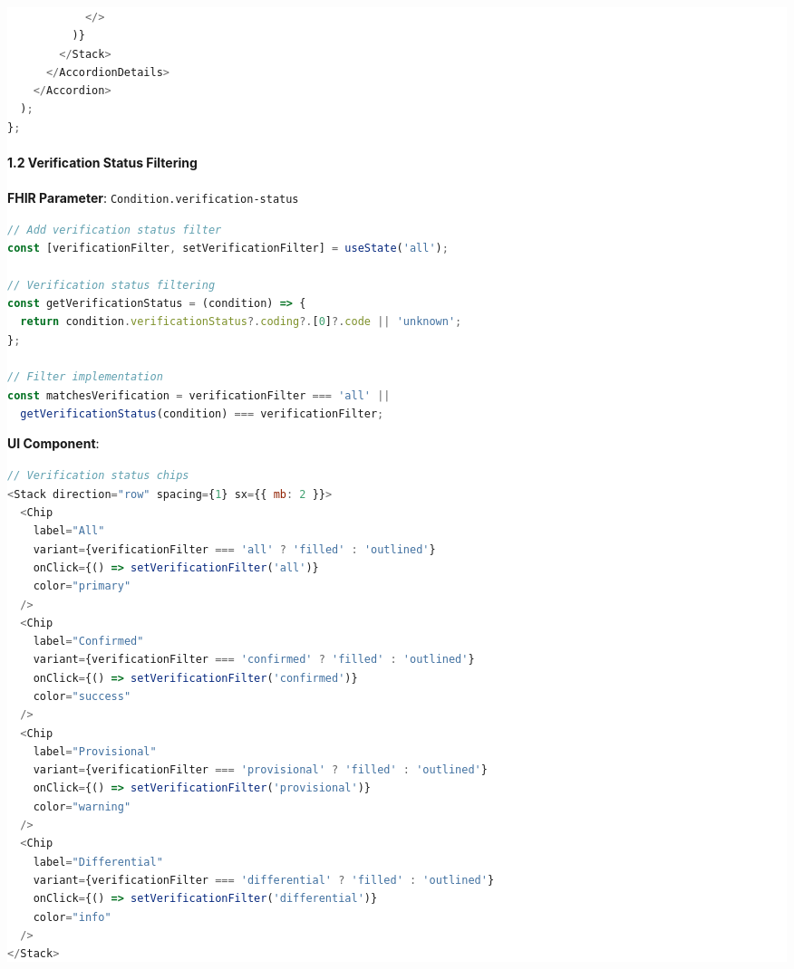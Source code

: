 ```javascript
            </>
          )}
        </Stack>
      </AccordionDetails>
    </Accordion>
  );
};
```

#### 1.2 Verification Status Filtering
**FHIR Parameter**: `Condition.verification-status`

```javascript
// Add verification status filter
const [verificationFilter, setVerificationFilter] = useState('all');

// Verification status filtering
const getVerificationStatus = (condition) => {
  return condition.verificationStatus?.coding?.[0]?.code || 'unknown';
};

// Filter implementation
const matchesVerification = verificationFilter === 'all' || 
  getVerificationStatus(condition) === verificationFilter;
```

**UI Component**:
```javascript
// Verification status chips
<Stack direction="row" spacing={1} sx={{ mb: 2 }}>
  <Chip 
    label="All" 
    variant={verificationFilter === 'all' ? 'filled' : 'outlined'}
    onClick={() => setVerificationFilter('all')}
    color="primary"
  />
  <Chip 
    label="Confirmed" 
    variant={verificationFilter === 'confirmed' ? 'filled' : 'outlined'}
    onClick={() => setVerificationFilter('confirmed')}
    color="success"
  />
  <Chip 
    label="Provisional" 
    variant={verificationFilter === 'provisional' ? 'filled' : 'outlined'}
    onClick={() => setVerificationFilter('provisional')}
    color="warning"
  />
  <Chip 
    label="Differential" 
    variant={verificationFilter === 'differential' ? 'filled' : 'outlined'}
    onClick={() => setVerificationFilter('differential')}
    color="info"
  />
</Stack>
```
